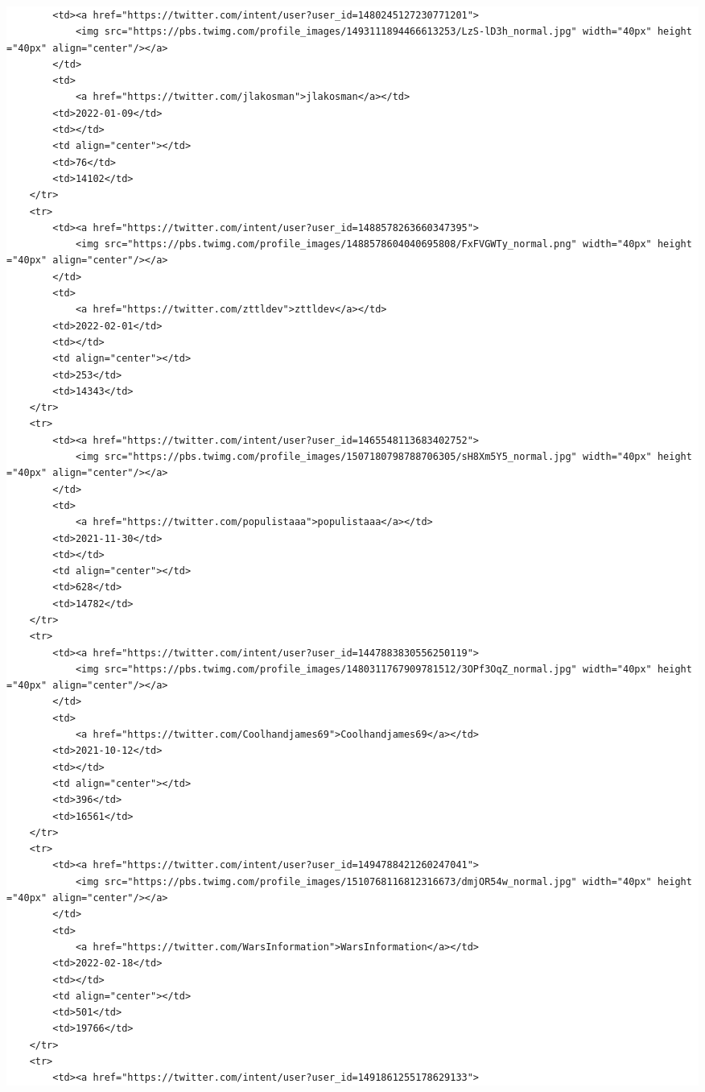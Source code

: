             <td><a href="https://twitter.com/intent/user?user_id=1480245127230771201">
                <img src="https://pbs.twimg.com/profile_images/1493111894466613253/LzS-lD3h_normal.jpg" width="40px" height="40px" align="center"/></a>
            </td>
            <td>
                <a href="https://twitter.com/jlakosman">jlakosman</a></td>
            <td>2022-01-09</td>
            <td></td>
            <td align="center"></td>
            <td>76</td>
            <td>14102</td>
        </tr>
        <tr>
            <td><a href="https://twitter.com/intent/user?user_id=1488578263660347395">
                <img src="https://pbs.twimg.com/profile_images/1488578604040695808/FxFVGWTy_normal.png" width="40px" height="40px" align="center"/></a>
            </td>
            <td>
                <a href="https://twitter.com/zttldev">zttldev</a></td>
            <td>2022-02-01</td>
            <td></td>
            <td align="center"></td>
            <td>253</td>
            <td>14343</td>
        </tr>
        <tr>
            <td><a href="https://twitter.com/intent/user?user_id=1465548113683402752">
                <img src="https://pbs.twimg.com/profile_images/1507180798788706305/sH8Xm5Y5_normal.jpg" width="40px" height="40px" align="center"/></a>
            </td>
            <td>
                <a href="https://twitter.com/populistaaa">populistaaa</a></td>
            <td>2021-11-30</td>
            <td></td>
            <td align="center"></td>
            <td>628</td>
            <td>14782</td>
        </tr>
        <tr>
            <td><a href="https://twitter.com/intent/user?user_id=1447883830556250119">
                <img src="https://pbs.twimg.com/profile_images/1480311767909781512/3OPf3OqZ_normal.jpg" width="40px" height="40px" align="center"/></a>
            </td>
            <td>
                <a href="https://twitter.com/Coolhandjames69">Coolhandjames69</a></td>
            <td>2021-10-12</td>
            <td></td>
            <td align="center"></td>
            <td>396</td>
            <td>16561</td>
        </tr>
        <tr>
            <td><a href="https://twitter.com/intent/user?user_id=1494788421260247041">
                <img src="https://pbs.twimg.com/profile_images/1510768116812316673/dmjOR54w_normal.jpg" width="40px" height="40px" align="center"/></a>
            </td>
            <td>
                <a href="https://twitter.com/WarsInformation">WarsInformation</a></td>
            <td>2022-02-18</td>
            <td></td>
            <td align="center"></td>
            <td>501</td>
            <td>19766</td>
        </tr>
        <tr>
            <td><a href="https://twitter.com/intent/user?user_id=1491861255178629133">